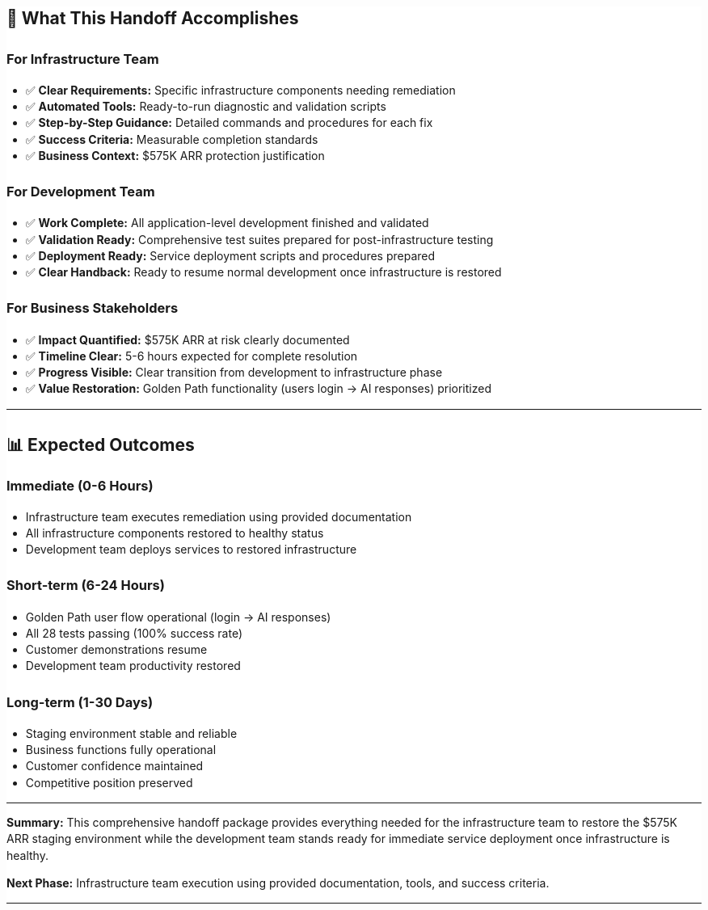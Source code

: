 
## 🚀 What This Handoff Accomplishes

### For Infrastructure Team
- ✅ **Clear Requirements:** Specific infrastructure components needing remediation
- ✅ **Automated Tools:** Ready-to-run diagnostic and validation scripts
- ✅ **Step-by-Step Guidance:** Detailed commands and procedures for each fix
- ✅ **Success Criteria:** Measurable completion standards
- ✅ **Business Context:** $575K ARR protection justification

### For Development Team
- ✅ **Work Complete:** All application-level development finished and validated
- ✅ **Validation Ready:** Comprehensive test suites prepared for post-infrastructure testing
- ✅ **Deployment Ready:** Service deployment scripts and procedures prepared
- ✅ **Clear Handback:** Ready to resume normal development once infrastructure is restored

### For Business Stakeholders
- ✅ **Impact Quantified:** $575K ARR at risk clearly documented
- ✅ **Timeline Clear:** 5-6 hours expected for complete resolution
- ✅ **Progress Visible:** Clear transition from development to infrastructure phase
- ✅ **Value Restoration:** Golden Path functionality (users login → AI responses) prioritized

---

## 📊 Expected Outcomes

### Immediate (0-6 Hours)
- Infrastructure team executes remediation using provided documentation
- All infrastructure components restored to healthy status
- Development team deploys services to restored infrastructure

### Short-term (6-24 Hours)
- Golden Path user flow operational (login → AI responses)
- All 28 tests passing (100% success rate)
- Customer demonstrations resume
- Development team productivity restored

### Long-term (1-30 Days)
- Staging environment stable and reliable
- Business functions fully operational
- Customer confidence maintained
- Competitive position preserved

---

**Summary:** This comprehensive handoff package provides everything needed for the infrastructure team to restore the $575K ARR staging environment while the development team stands ready for immediate service deployment once infrastructure is healthy.

**Next Phase:** Infrastructure team execution using provided documentation, tools, and success criteria.

---